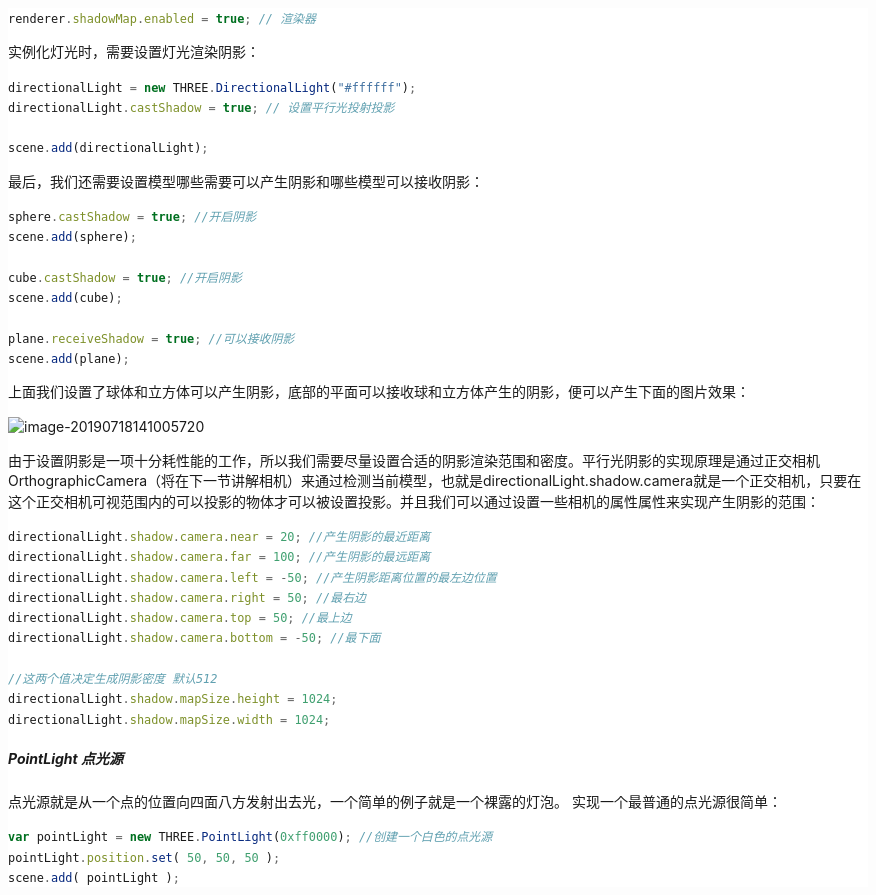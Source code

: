 ```js
renderer.shadowMap.enabled = true; // 渲染器
```

实例化灯光时，需要设置灯光渲染阴影：

```js
directionalLight = new THREE.DirectionalLight("#ffffff");
directionalLight.castShadow = true; // 设置平行光投射投影

scene.add(directionalLight);
```

最后，我们还需要设置模型哪些需要可以产生阴影和哪些模型可以接收阴影：

```js
sphere.castShadow = true; //开启阴影
scene.add(sphere);

cube.castShadow = true; //开启阴影
scene.add(cube);

plane.receiveShadow = true; //可以接收阴影
scene.add(plane);
```

上面我们设置了球体和立方体可以产生阴影，底部的平面可以接收球和立方体产生的阴影，便可以产生下面的图片效果：

![image-20190718141005720](https://s2.loli.net/2022/07/02/5dRXD3tIFEeGcOw.png)

由于设置阴影是一项十分耗性能的工作，所以我们需要尽量设置合适的阴影渲染范围和密度。平行光阴影的实现原理是通过正交相机OrthographicCamera（将在下一节讲解相机）来通过检测当前模型，也就是directionalLight.shadow.camera就是一个正交相机，只要在这个正交相机可视范围内的可以投影的物体才可以被设置投影。并且我们可以通过设置一些相机的属性属性来实现产生阴影的范围：

```js
directionalLight.shadow.camera.near = 20; //产生阴影的最近距离
directionalLight.shadow.camera.far = 100; //产生阴影的最远距离
directionalLight.shadow.camera.left = -50; //产生阴影距离位置的最左边位置
directionalLight.shadow.camera.right = 50; //最右边
directionalLight.shadow.camera.top = 50; //最上边
directionalLight.shadow.camera.bottom = -50; //最下面

//这两个值决定生成阴影密度 默认512
directionalLight.shadow.mapSize.height = 1024;
directionalLight.shadow.mapSize.width = 1024;
```

##### PointLight 点光源

点光源就是从一个点的位置向四面八方发射出去光，一个简单的例子就是一个裸露的灯泡。
实现一个最普通的点光源很简单：

```js
var pointLight = new THREE.PointLight(0xff0000); //创建一个白色的点光源
pointLight.position.set( 50, 50, 50 );
scene.add( pointLight );
```
